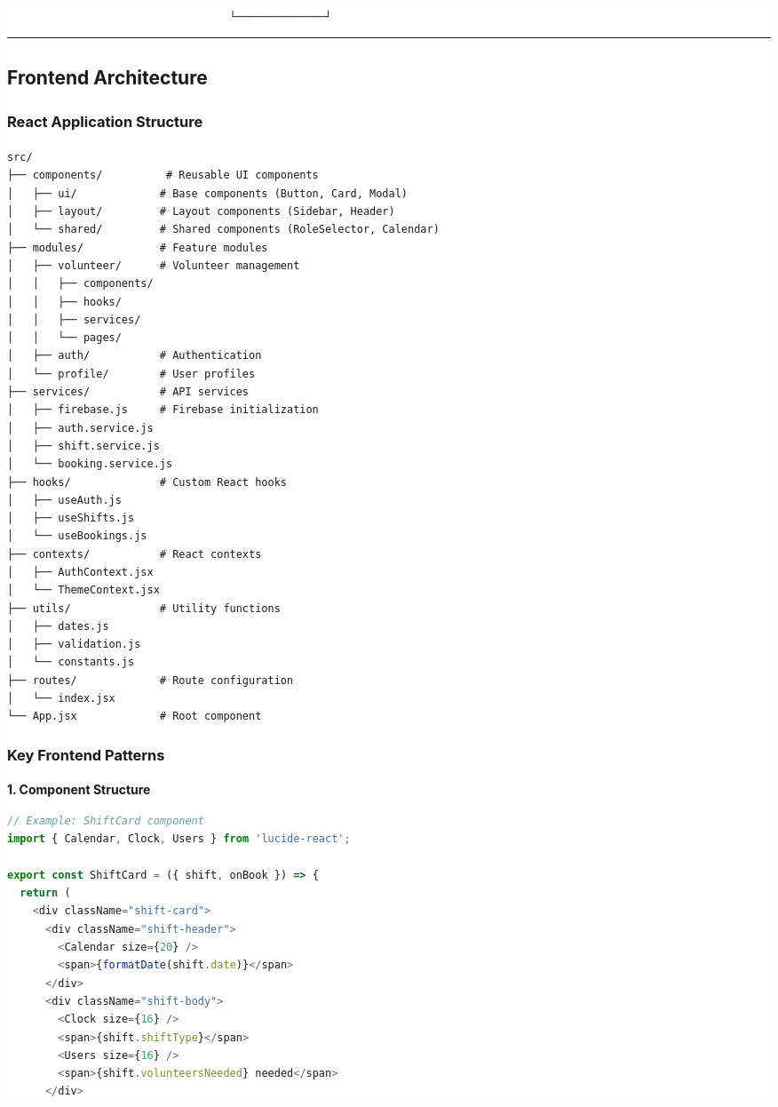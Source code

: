 ```
                                   └──────────────┘
```

---

## Frontend Architecture

### React Application Structure

```
src/
├── components/          # Reusable UI components
│   ├── ui/             # Base components (Button, Card, Modal)
│   ├── layout/         # Layout components (Sidebar, Header)
│   └── shared/         # Shared components (RoleSelector, Calendar)
├── modules/            # Feature modules
│   ├── volunteer/      # Volunteer management
│   │   ├── components/
│   │   ├── hooks/
│   │   ├── services/
│   │   └── pages/
│   ├── auth/           # Authentication
│   └── profile/        # User profiles
├── services/           # API services
│   ├── firebase.js     # Firebase initialization
│   ├── auth.service.js
│   ├── shift.service.js
│   └── booking.service.js
├── hooks/              # Custom React hooks
│   ├── useAuth.js
│   ├── useShifts.js
│   └── useBookings.js
├── contexts/           # React contexts
│   ├── AuthContext.jsx
│   └── ThemeContext.jsx
├── utils/              # Utility functions
│   ├── dates.js
│   ├── validation.js
│   └── constants.js
├── routes/             # Route configuration
│   └── index.jsx
└── App.jsx             # Root component
```

### Key Frontend Patterns

**1. Component Structure**
```javascript
// Example: ShiftCard component
import { Calendar, Clock, Users } from 'lucide-react';

export const ShiftCard = ({ shift, onBook }) => {
  return (
    <div className="shift-card">
      <div className="shift-header">
        <Calendar size={20} />
        <span>{formatDate(shift.date)}</span>
      </div>
      <div className="shift-body">
        <Clock size={16} />
        <span>{shift.shiftType}</span>
        <Users size={16} />
        <span>{shift.volunteersNeeded} needed</span>
      </div>
```